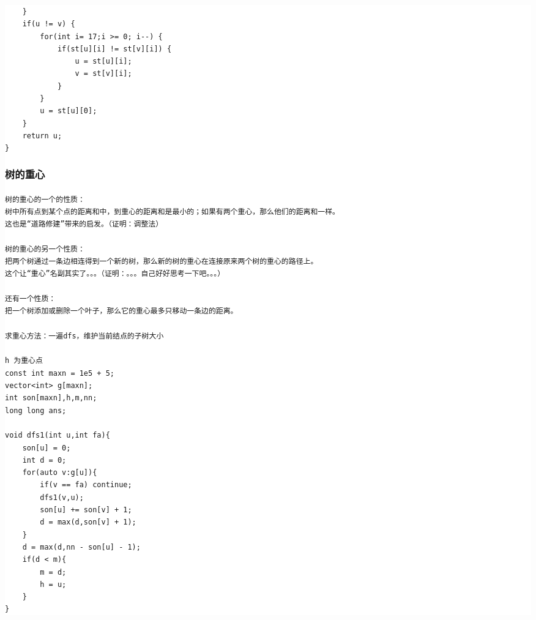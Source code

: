 ```
    }
    if(u != v) {
        for(int i= 17;i >= 0; i--) {
            if(st[u][i] != st[v][i]) {
                u = st[u][i];
                v = st[v][i];
            }
        }
        u = st[u][0];
    }
    return u;
}
```

### 树的重心
```
树的重心的一个的性质：
树中所有点到某个点的距离和中，到重心的距离和是最小的；如果有两个重心，那么他们的距离和一样。
这也是“道路修建”带来的启发。（证明：调整法）

树的重心的另一个性质：
把两个树通过一条边相连得到一个新的树，那么新的树的重心在连接原来两个树的重心的路径上。
这个让“重心”名副其实了。。。（证明：。。。自己好好思考一下吧。。。）

还有一个性质：
把一个树添加或删除一个叶子，那么它的重心最多只移动一条边的距离。

求重心方法：一遍dfs，维护当前结点的子树大小

h 为重心点
const int maxn = 1e5 + 5;
vector<int> g[maxn];
int son[maxn],h,m,nn;
long long ans;

void dfs1(int u,int fa){
    son[u] = 0;
    int d = 0;
    for(auto v:g[u]){
        if(v == fa) continue;
        dfs1(v,u);
        son[u] += son[v] + 1;
        d = max(d,son[v] + 1);
    }
    d = max(d,nn - son[u] - 1);
    if(d < m){
        m = d;
        h = u;
    }
}
```
